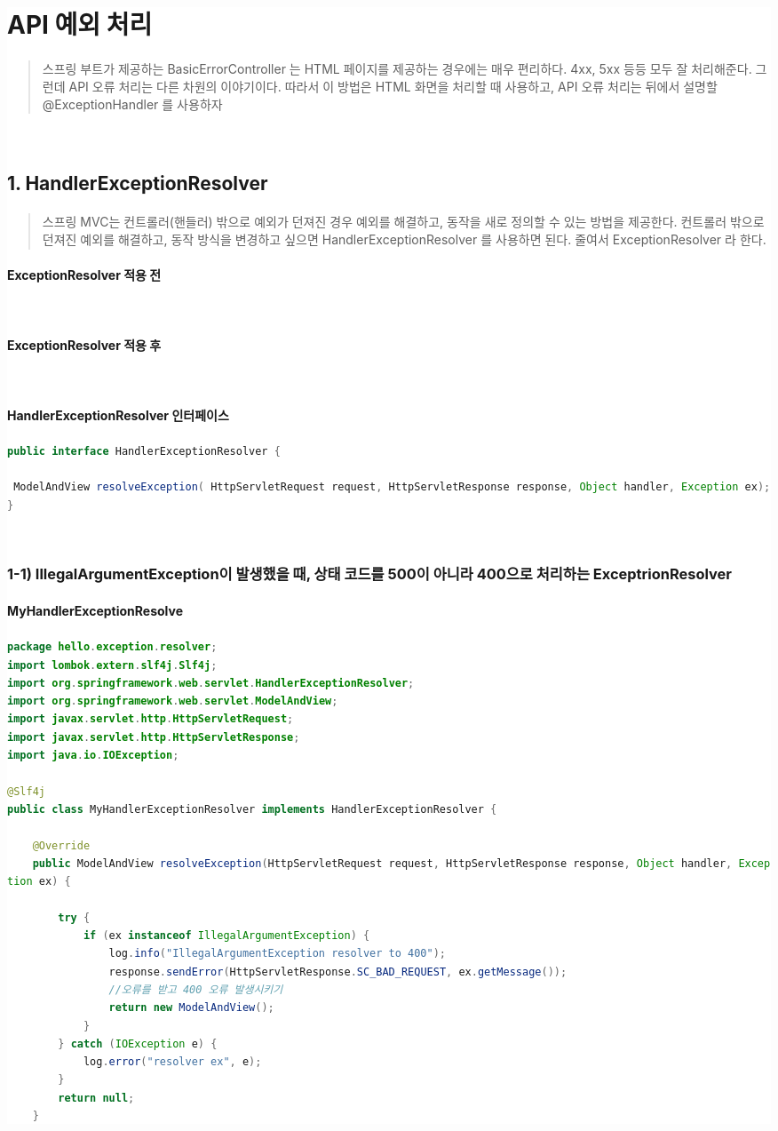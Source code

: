 # API 예외 처리
> 스프링 부트가 제공하는 BasicErrorController 는 HTML 페이지를 제공하는 경우에는 매우 편리하다.  4xx, 5xx 등등 모두 잘 처리해준다. 그런데 API 오류 처리는 다른 차원의 이야기이다. 따라서 이 방법은 HTML 화면을 처리할 때 사용하고, API 오류 처리는 뒤에서 설명할 @ExceptionHandler 를 사용하자

<br>


## 1. HandlerExceptionResolver
> 스프링 MVC는 컨트롤러(핸들러) 밖으로 예외가 던져진 경우 예외를 해결하고, 동작을 새로 정의할 수 있는 방법을 제공한다. 컨트롤러 밖으로 던져진 예외를 해결하고, 동작 방식을 변경하고 싶으면 HandlerExceptionResolver 를 사용하면 된다. 줄여서 ExceptionResolver 라 한다.

#### ExceptionResolver 적용 전

<img src=""></img>

#### ExceptionResolver 적용 후

<img src=""></img>


#### HandlerExceptionResolver 인터페이스

```java
public interface HandlerExceptionResolver {

 ModelAndView resolveException( HttpServletRequest request, HttpServletResponse response, Object handler, Exception ex);
}
```

<br>

### 1-1) IllegalArgumentException이 발생했을 때, 상태 코드를 500이 아니라 400으로 처리하는 ExceptrionResolver 

#### MyHandlerExceptionResolve
```java
package hello.exception.resolver;
import lombok.extern.slf4j.Slf4j;
import org.springframework.web.servlet.HandlerExceptionResolver;
import org.springframework.web.servlet.ModelAndView;
import javax.servlet.http.HttpServletRequest;
import javax.servlet.http.HttpServletResponse;
import java.io.IOException;

@Slf4j
public class MyHandlerExceptionResolver implements HandlerExceptionResolver {

    @Override
    public ModelAndView resolveException(HttpServletRequest request, HttpServletResponse response, Object handler, Exception ex) {

        try {
            if (ex instanceof IllegalArgumentException) {
                log.info("IllegalArgumentException resolver to 400");
                response.sendError(HttpServletResponse.SC_BAD_REQUEST, ex.getMessage());
                //오류를 받고 400 오류 발생시키기
                return new ModelAndView();
            }
        } catch (IOException e) {
            log.error("resolver ex", e);
        }
        return null;
    }
```